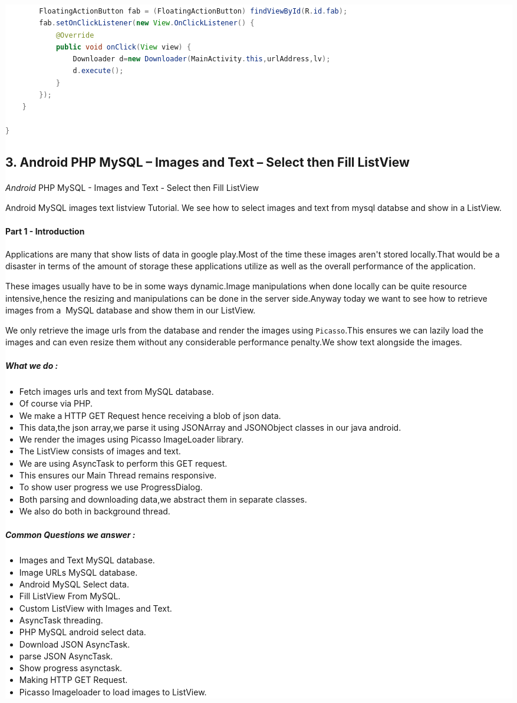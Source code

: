 ```java
        FloatingActionButton fab = (FloatingActionButton) findViewById(R.id.fab);
        fab.setOnClickListener(new View.OnClickListener() {
            @Override
            public void onClick(View view) {
                Downloader d=new Downloader(MainActivity.this,urlAddress,lv);
                d.execute();
            }
        });
    }

}
```

## 3\. Android PHP MySQL – Images and Text – Select then Fill ListView

_Android_ PHP MySQL - Images and Text - Select then Fill ListView

Android MySQL images text listview Tutorial. We see how to select images and text from mysql databse and show in a ListView.

#### Part 1 - Introduction

Applications are many that show lists of data in google play.Most of the time these images aren't stored locally.That would be a disaster in terms of the amount of storage these applications utilize as well as the overall performance of the application.

These images usually have to be in some ways dynamic.Image manipulations when done locally can be quite resource intensive,hence the resizing and manipulations can be done in the server side.Anyway today we want to see how to retrieve images from a  MySQL database and show them in our ListView.

We only retrieve the image urls from the database and render the images using `Picasso`.This ensures we can lazily load the images and can even resize them without any considerable performance penalty.We show text alongside the images.

##### What we do :

- Fetch images urls and text from MySQL database.
- Of course via PHP.
- We make a HTTP GET Request hence receiving a blob of json data.
- This data,the json array,we parse it using JSONArray and JSONObject classes in our java android.
- We render the images using Picasso ImageLoader library.
- The ListView consists of images and text.
- We are using AsyncTask to perform this GET request.
- This ensures our Main Thread remains responsive.
- To show user progress we use ProgressDialog.
- Both parsing and downloading data,we abstract them in separate classes.
- We also do both in background thread.

##### Common Questions we answer :

- Images and Text MySQL database.
- Image URLs MySQL database.
- Android MySQL Select data.
- Fill ListView From MySQL.
- Custom ListView with Images and Text.
- AsyncTask threading.
- PHP MySQL android select data.
- Download JSON AsyncTask.
- parse JSON AsyncTask.
- Show progress asynctask.
- Making HTTP GET Request.
- Picasso Imageloader to load images to ListView.
